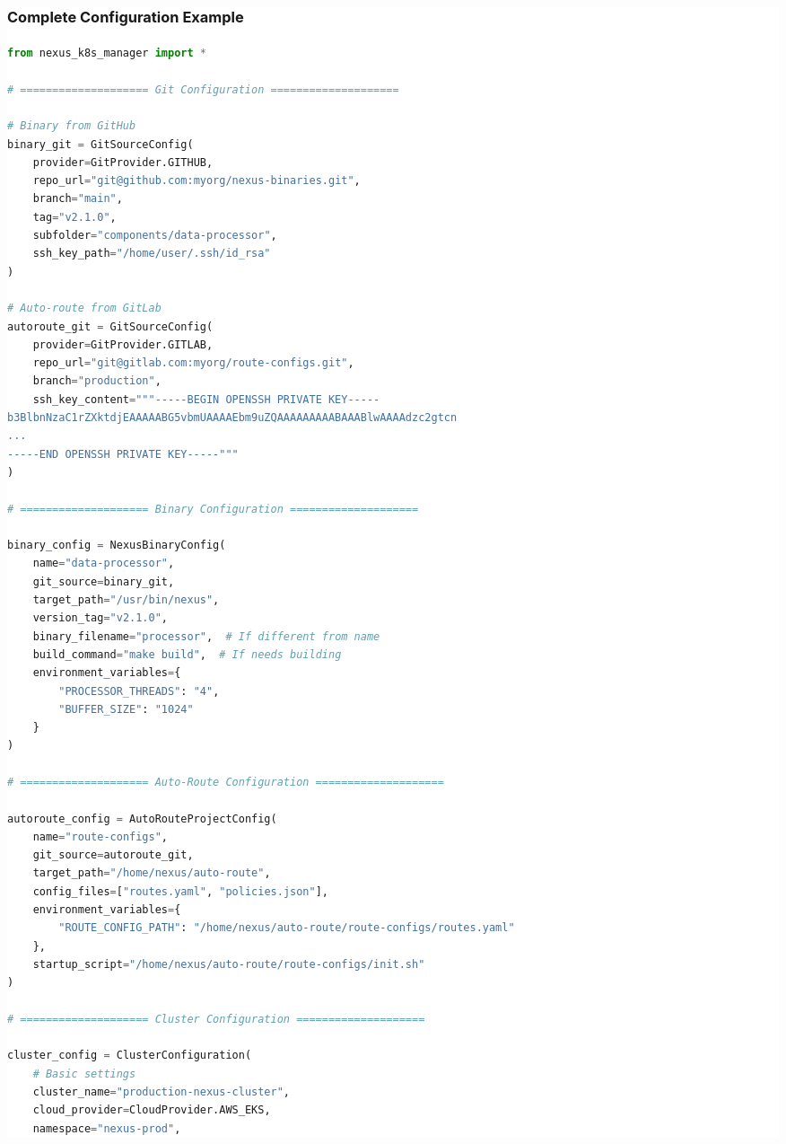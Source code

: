 ### Complete Configuration Example

```python
from nexus_k8s_manager import *

# ==================== Git Configuration ====================

# Binary from GitHub
binary_git = GitSourceConfig(
    provider=GitProvider.GITHUB,
    repo_url="git@github.com:myorg/nexus-binaries.git",
    branch="main",
    tag="v2.1.0",
    subfolder="components/data-processor",
    ssh_key_path="/home/user/.ssh/id_rsa"
)

# Auto-route from GitLab
autoroute_git = GitSourceConfig(
    provider=GitProvider.GITLAB,
    repo_url="git@gitlab.com:myorg/route-configs.git",
    branch="production",
    ssh_key_content="""-----BEGIN OPENSSH PRIVATE KEY-----
b3BlbnNzaC1rZXktdjEAAAAABG5vbmUAAAAEbm9uZQAAAAAAAAABAAABlwAAAAdzc2gtcn
...
-----END OPENSSH PRIVATE KEY-----"""
)

# ==================== Binary Configuration ====================

binary_config = NexusBinaryConfig(
    name="data-processor",
    git_source=binary_git,
    target_path="/usr/bin/nexus",
    version_tag="v2.1.0",
    binary_filename="processor",  # If different from name
    build_command="make build",  # If needs building
    environment_variables={
        "PROCESSOR_THREADS": "4",
        "BUFFER_SIZE": "1024"
    }
)

# ==================== Auto-Route Configuration ====================

autoroute_config = AutoRouteProjectConfig(
    name="route-configs",
    git_source=autoroute_git,
    target_path="/home/nexus/auto-route",
    config_files=["routes.yaml", "policies.json"],
    environment_variables={
        "ROUTE_CONFIG_PATH": "/home/nexus/auto-route/route-configs/routes.yaml"
    },
    startup_script="/home/nexus/auto-route/route-configs/init.sh"
)

# ==================== Cluster Configuration ====================

cluster_config = ClusterConfiguration(
    # Basic settings
    cluster_name="production-nexus-cluster",
    cloud_provider=CloudProvider.AWS_EKS,
    namespace="nexus-prod",
```